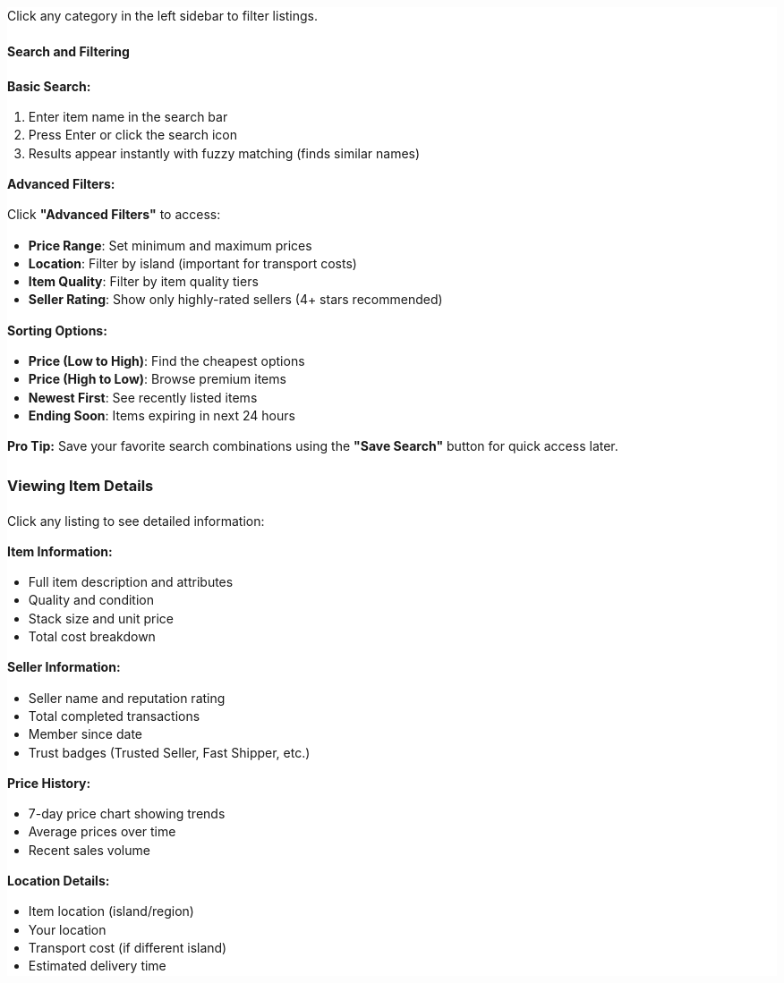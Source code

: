 Click any category in the left sidebar to filter listings.

#### Search and Filtering

**Basic Search:**

1. Enter item name in the search bar
2. Press Enter or click the search icon
3. Results appear instantly with fuzzy matching (finds similar names)

**Advanced Filters:**

Click **"Advanced Filters"** to access:

- **Price Range**: Set minimum and maximum prices
- **Location**: Filter by island (important for transport costs)
- **Item Quality**: Filter by item quality tiers
- **Seller Rating**: Show only highly-rated sellers (4+ stars recommended)

**Sorting Options:**

- **Price (Low to High)**: Find the cheapest options
- **Price (High to Low)**: Browse premium items
- **Newest First**: See recently listed items
- **Ending Soon**: Items expiring in next 24 hours

**Pro Tip:** Save your favorite search combinations using the **"Save Search"** button for quick access later.

### Viewing Item Details

Click any listing to see detailed information:

**Item Information:**

- Full item description and attributes
- Quality and condition
- Stack size and unit price
- Total cost breakdown

**Seller Information:**

- Seller name and reputation rating
- Total completed transactions
- Member since date
- Trust badges (Trusted Seller, Fast Shipper, etc.)

**Price History:**

- 7-day price chart showing trends
- Average prices over time
- Recent sales volume

**Location Details:**

- Item location (island/region)
- Your location
- Transport cost (if different island)
- Estimated delivery time
